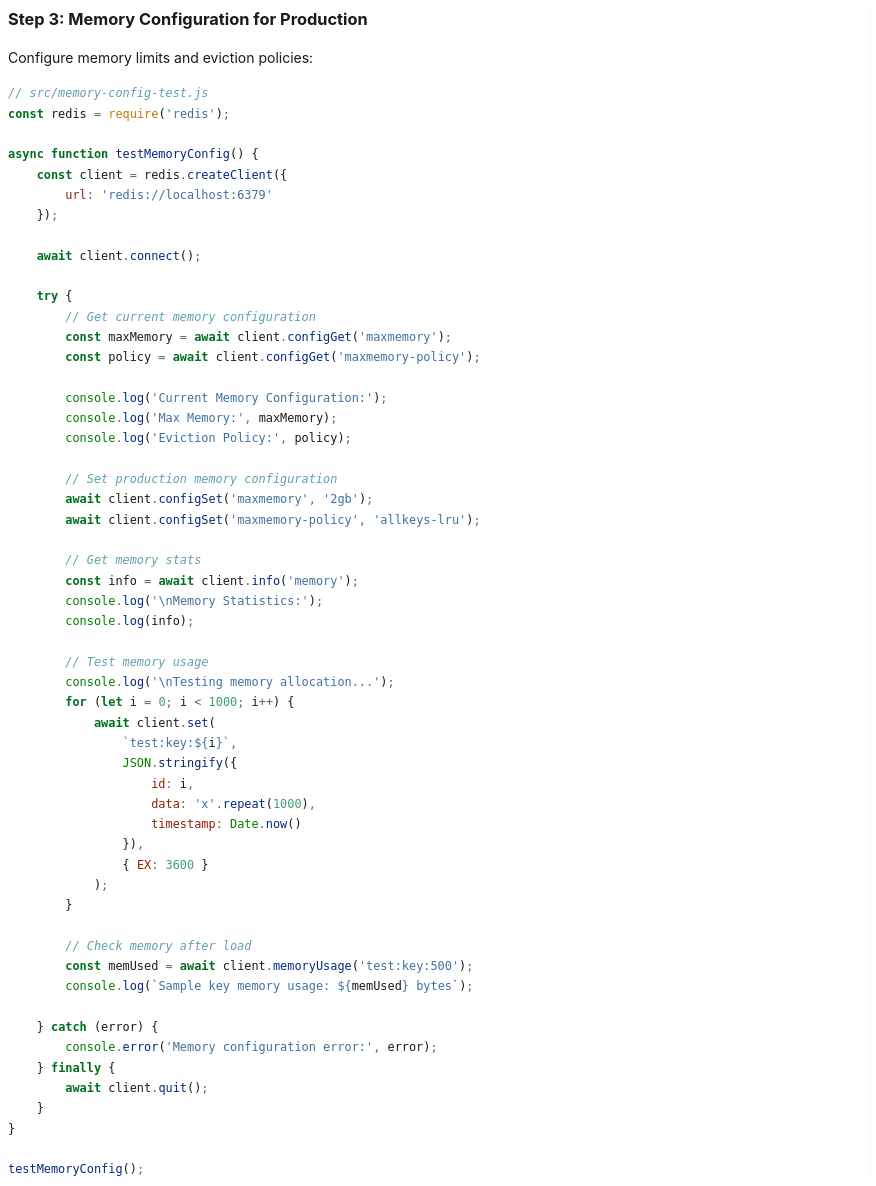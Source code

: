 ### Step 3: Memory Configuration for Production

Configure memory limits and eviction policies:

```javascript
// src/memory-config-test.js
const redis = require('redis');

async function testMemoryConfig() {
    const client = redis.createClient({
        url: 'redis://localhost:6379'
    });

    await client.connect();

    try {
        // Get current memory configuration
        const maxMemory = await client.configGet('maxmemory');
        const policy = await client.configGet('maxmemory-policy');
        
        console.log('Current Memory Configuration:');
        console.log('Max Memory:', maxMemory);
        console.log('Eviction Policy:', policy);

        // Set production memory configuration
        await client.configSet('maxmemory', '2gb');
        await client.configSet('maxmemory-policy', 'allkeys-lru');
        
        // Get memory stats
        const info = await client.info('memory');
        console.log('\nMemory Statistics:');
        console.log(info);

        // Test memory usage
        console.log('\nTesting memory allocation...');
        for (let i = 0; i < 1000; i++) {
            await client.set(
                `test:key:${i}`,
                JSON.stringify({
                    id: i,
                    data: 'x'.repeat(1000),
                    timestamp: Date.now()
                }),
                { EX: 3600 }
            );
        }

        // Check memory after load
        const memUsed = await client.memoryUsage('test:key:500');
        console.log(`Sample key memory usage: ${memUsed} bytes`);

    } catch (error) {
        console.error('Memory configuration error:', error);
    } finally {
        await client.quit();
    }
}

testMemoryConfig();
```
